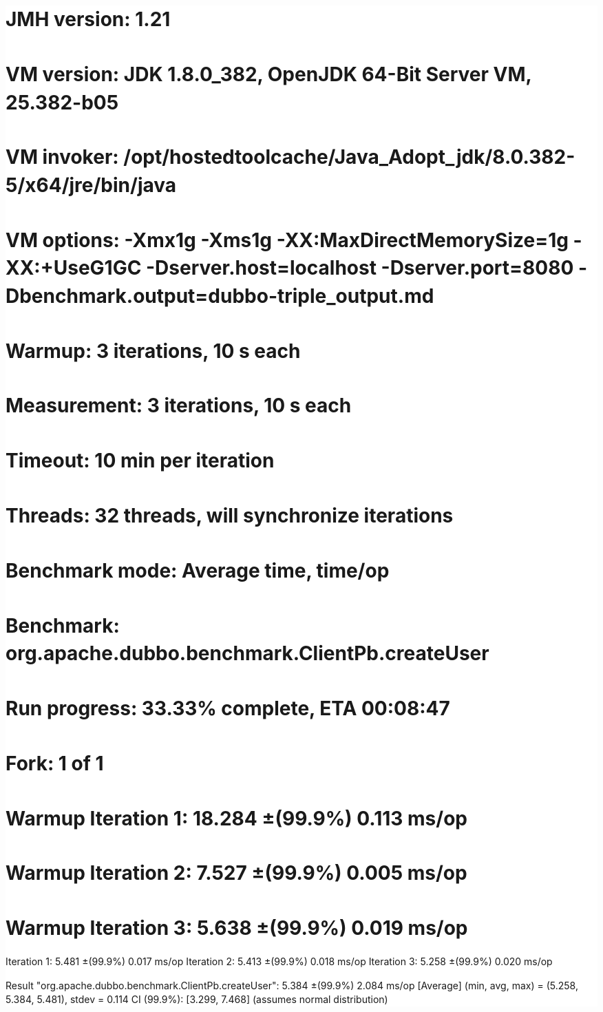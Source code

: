 
# JMH version: 1.21
# VM version: JDK 1.8.0_382, OpenJDK 64-Bit Server VM, 25.382-b05
# VM invoker: /opt/hostedtoolcache/Java_Adopt_jdk/8.0.382-5/x64/jre/bin/java
# VM options: -Xmx1g -Xms1g -XX:MaxDirectMemorySize=1g -XX:+UseG1GC -Dserver.host=localhost -Dserver.port=8080 -Dbenchmark.output=dubbo-triple_output.md
# Warmup: 3 iterations, 10 s each
# Measurement: 3 iterations, 10 s each
# Timeout: 10 min per iteration
# Threads: 32 threads, will synchronize iterations
# Benchmark mode: Average time, time/op
# Benchmark: org.apache.dubbo.benchmark.ClientPb.createUser

# Run progress: 33.33% complete, ETA 00:08:47
# Fork: 1 of 1
# Warmup Iteration   1: 18.284 ±(99.9%) 0.113 ms/op
# Warmup Iteration   2: 7.527 ±(99.9%) 0.005 ms/op
# Warmup Iteration   3: 5.638 ±(99.9%) 0.019 ms/op
Iteration   1: 5.481 ±(99.9%) 0.017 ms/op
Iteration   2: 5.413 ±(99.9%) 0.018 ms/op
Iteration   3: 5.258 ±(99.9%) 0.020 ms/op


Result "org.apache.dubbo.benchmark.ClientPb.createUser":
  5.384 ±(99.9%) 2.084 ms/op [Average]
  (min, avg, max) = (5.258, 5.384, 5.481), stdev = 0.114
  CI (99.9%): [3.299, 7.468] (assumes normal distribution)
